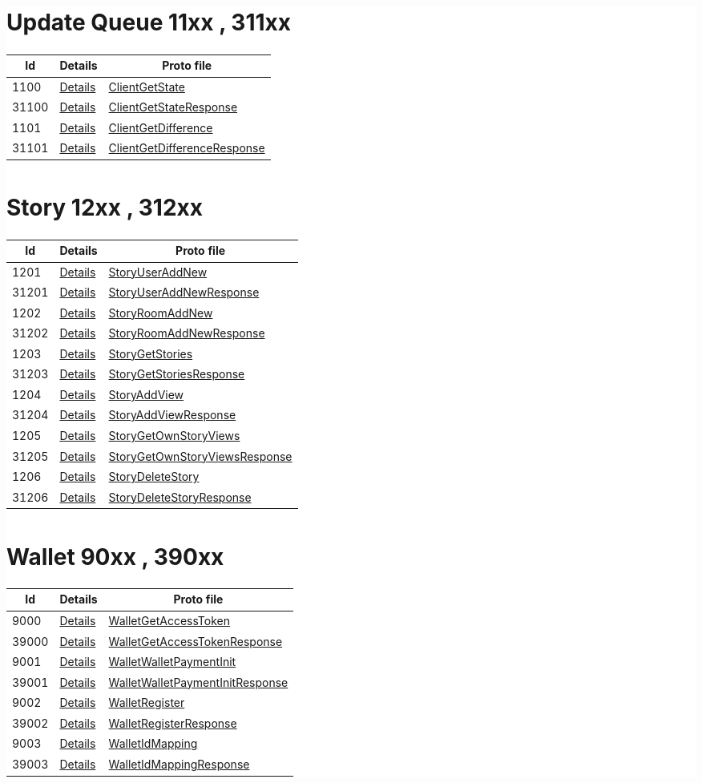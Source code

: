 # Update Queue 11xx , 311xx

| Id                               | Details                                   | Proto file                                                                            |
|----------------------------------|-------------------------------------------|---------------------------------------------------------------------------------------|
| <a name="action_1100">1100</a>   | [Details](ClientGetState.md)              | [ClientGetState](../../../../app/assets/proto/ClientGetState.proto)                   |
| <a name="action_31100">31100</a> | [Details](ClientGetStateResponse.md)      | [ClientGetStateResponse](../../../../app/assets/proto/ClientGetState.proto)           |
| <a name="action_1101">1101</a>   | [Details](ClientGetDifference.md)         | [ClientGetDifference](../../../../app/assets/proto/ClientGetDifference.proto)         |
| <a name="action_31101">31101</a> | [Details](ClientGetDifferenceResponse.md) | [ClientGetDifferenceResponse](../../../../app/assets/proto/ClientGetDifference.proto) |

# Story 12xx , 312xx

| Id                               | Details                                     | Proto file                                                                                |
|----------------------------------|---------------------------------------------|-------------------------------------------------------------------------------------------|
| <a name="action_1201">1201</a>   | [Details](StoryUserAddNew.md)               | [StoryUserAddNew](../../../../app/assets/proto/StoryUserAddNew.proto)                     |
| <a name="action_31201">31201</a> | [Details](StoryUserAddNewResponse.md)       | [StoryUserAddNewResponse](../../../../app/assets/proto/StoryUserAddNew.proto)             |
| <a name="action_1202">1202</a>   | [Details](StoryRoomAddNew.md)               | [StoryRoomAddNew](../../../../app/assets/proto/StoryRoomAddNew.proto)                     |
| <a name="action_31202">31202</a> | [Details](StoryRoomAddNewResponse.md)       | [StoryRoomAddNewResponse](../../../../app/assets/proto/StoryRoomAddNew.proto)             |
| <a name="action_1203">1203</a>   | [Details](StoryGetStories.md)               | [StoryGetStories](../../../../app/assets/proto/StoryGetStories.proto)                     |
| <a name="action_31203">31203</a> | [Details](StoryGetStoriesResponse.md)       | [StoryGetStoriesResponse](../../../../app/assets/proto/StoryGetStories.proto)             |
| <a name="action_1204">1204</a>   | [Details](StoryAddView.md)                  | [StoryAddView](../../../../app/assets/proto/StoryAddView.proto)                           |
| <a name="action_31204">31204</a> | [Details](StoryAddViewResponse.md)          | [StoryAddViewResponse](../../../../app/assets/proto/StoryAddView.proto)                   |
| <a name="action_1205">1205</a>   | [Details](StoryGetOwnStoryViews.md)         | [StoryGetOwnStoryViews](../../../../app/assets/proto/StoryGetOwnStoryViews.proto)         |
| <a name="action_31205">31205</a> | [Details](StoryGetOwnStoryViewsResponse.md) | [StoryGetOwnStoryViewsResponse](../../../../app/assets/proto/StoryGetOwnStoryViews.proto) |
| <a name="action_1206">1206</a>   | [Details](StoryDeleteStory.md)              | [StoryDeleteStory](../../../../app/assets/proto/StoryDeleteStory.proto)                   |
| <a name="action_31206">31206</a> | [Details](StoryDeleteStoryResponse.md)      | [StoryDeleteStoryResponse](../../../../app/assets/proto/StoryDeleteStory.proto)           |

# Wallet 90xx , 390xx

| Id                               | Details                                       | Proto file                                                                                    |
|----------------------------------|-----------------------------------------------|-----------------------------------------------------------------------------------------------|
| <a name="action_9000">9000</a>   | [Details](WalletGetAccessToken.md)            | [WalletGetAccessToken](../../../../app/assets/proto/WalletGetAccessToken.proto)               |
| <a name="action_39000">39000</a> | [Details](WalletGetAccessTokenResponse.md)    | [WalletGetAccessTokenResponse](../../../../app/assets/proto/WalletGetAccessToken.proto)       |
| <a name="action_9001">9001</a>   | [Details](WalletWalletPaymentInit.md)         | [WalletWalletPaymentInit](../../../../app/assets/proto/WalletWalletPaymentInit.proto)         |
| <a name="action_39001">39001</a> | [Details](WalletWalletPaymentInitResponse.md) | [WalletWalletPaymentInitResponse](../../../../app/assets/proto/WalletWalletPaymentInit.proto) |
| <a name="action_9002">9002</a>   | [Details](WalletRegister.md)                  | [WalletRegister](../../../../app/assets/proto/WalletRegister.proto)                           |
| <a name="action_39002">39002</a> | [Details](WalletRegisterResponse.md)          | [WalletRegisterResponse](../../../../app/assets/proto/WalletRegister.proto)                   |
| <a name="action_9003">9003</a>   | [Details](WalletIdMapping.md)                 | [WalletIdMapping](../../../../app/assets/proto/WalletIdMapping.proto)                         |
| <a name="action_39003">39003</a> | [Details](WalletIdMappingResponse.md)         | [WalletIdMappingResponse](../../../../app/assets/proto/WalletIdMapping.proto)                 |

